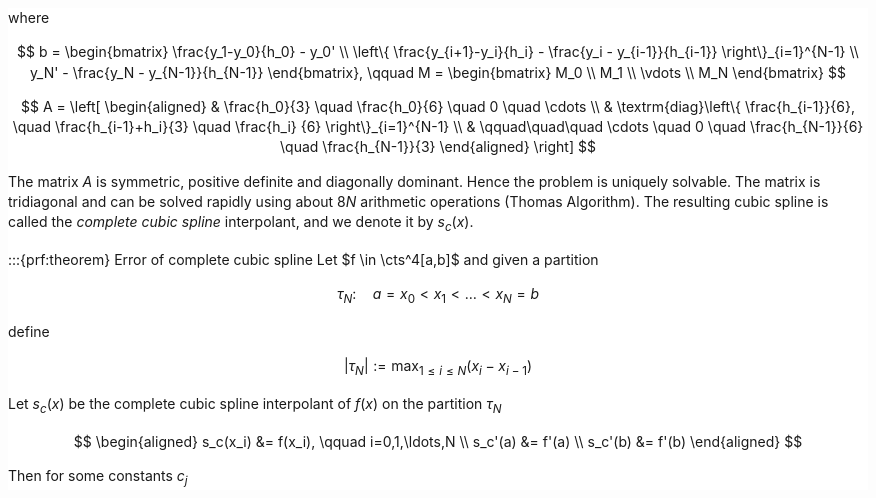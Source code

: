 where 

$$
b = \begin{bmatrix}
\frac{y_1-y_0}{h_0} - y_0' \\
\left\{ \frac{y_{i+1}-y_i}{h_i} - \frac{y_i - y_{i-1}}{h_{i-1}} \right\}_{i=1}^{N-1} \\
y_N' - \frac{y_N - y_{N-1}}{h_{N-1}}
\end{bmatrix}, \qquad
M = \begin{bmatrix}
M_0 \\ M_1 \\ \vdots \\ M_N
\end{bmatrix}
$$ 

$$
A = \left[
\begin{aligned}
& \frac{h_0}{3} \quad \frac{h_0}{6} \quad 0 \quad \cdots \\
& \textrm{diag}\left\{ \frac{h_{i-1}}{6}, \quad \frac{h_{i-1}+h_i}{3} \quad \frac{h_i}
{6} \right\}_{i=1}^{N-1} \\
& \qquad\quad\quad  \cdots \quad 0 \quad \frac{h_{N-1}}{6} \quad \frac{h_{N-1}}{3}
\end{aligned}
\right]
$$ 

The matrix $A$ is symmetric, positive definite and diagonally dominant. Hence the problem is uniquely solvable. The matrix is tridiagonal and can be solved rapidly using about $8N$ arithmetic operations (Thomas Algorithm). The resulting cubic spline is called the *complete cubic spline* interpolant, and we denote it by $s_c(x)$.

:::{prf:theorem} Error of complete cubic spline
Let $f \in \cts^4[a,b]$ and given a partition

$$
\tau_N: \quad a=x_0 < x_1 < \ldots < x_N = b
$$ 

define

$$
|\tau_N| := \max_{1 \le i \le N} (x_i - x_{i-1})
$$ 

Let $s_c(x)$ be the
complete cubic spline interpolant of $f(x)$ on the partition $\tau_N$

$$
\begin{aligned}
s_c(x_i) &= f(x_i), \qquad i=0,1,\ldots,N \\
s_c'(a) &= f'(a) \\
s_c'(b) &= f'(b)
\end{aligned}
$$ 

Then for some constants $c_j$
